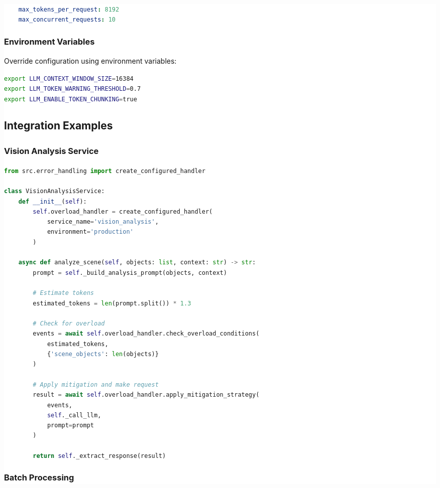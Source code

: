 ```yaml
    max_tokens_per_request: 8192
    max_concurrent_requests: 10
```

### Environment Variables

Override configuration using environment variables:

```bash
export LLM_CONTEXT_WINDOW_SIZE=16384
export LLM_TOKEN_WARNING_THRESHOLD=0.7
export LLM_ENABLE_TOKEN_CHUNKING=true
```

## Integration Examples

### Vision Analysis Service

```python
from src.error_handling import create_configured_handler

class VisionAnalysisService:
    def __init__(self):
        self.overload_handler = create_configured_handler(
            service_name='vision_analysis',
            environment='production'
        )
    
    async def analyze_scene(self, objects: list, context: str) -> str:
        prompt = self._build_analysis_prompt(objects, context)
        
        # Estimate tokens
        estimated_tokens = len(prompt.split()) * 1.3
        
        # Check for overload
        events = await self.overload_handler.check_overload_conditions(
            estimated_tokens,
            {'scene_objects': len(objects)}
        )
        
        # Apply mitigation and make request
        result = await self.overload_handler.apply_mitigation_strategy(
            events,
            self._call_llm,
            prompt=prompt
        )
        
        return self._extract_response(result)
```

### Batch Processing
